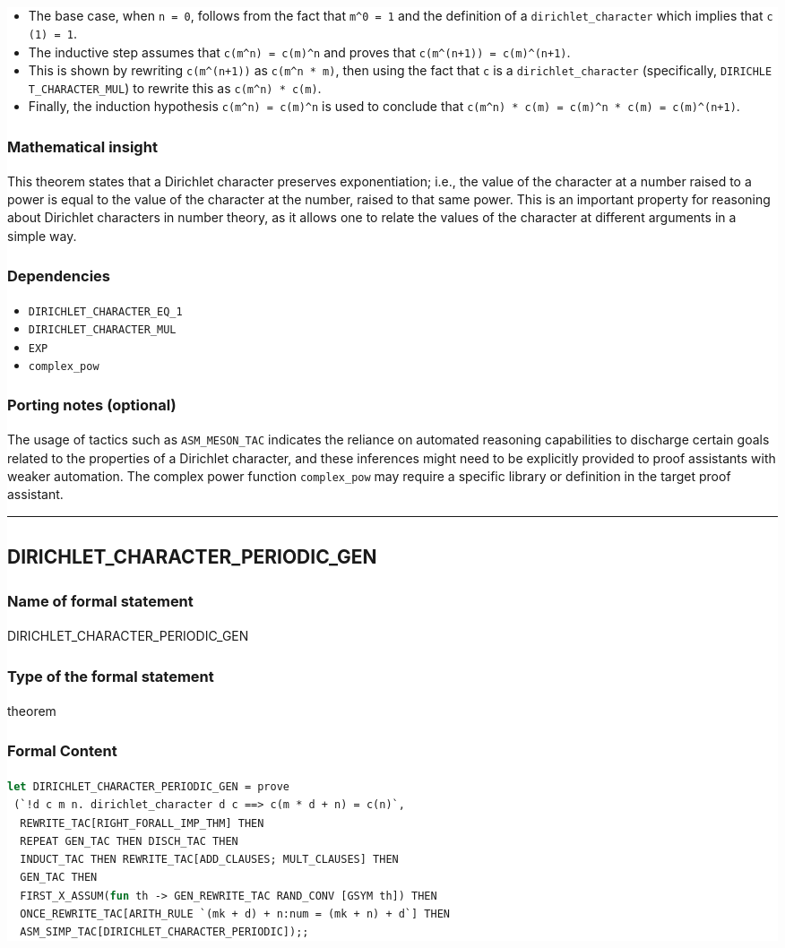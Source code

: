 - The base case, when `n = 0`, follows from the fact that `m^0 = 1` and the definition of a `dirichlet_character` which implies that `c(1) = 1`.
- The inductive step assumes that `c(m^n) = c(m)^n` and proves that `c(m^(n+1)) = c(m)^(n+1)`.
- This is shown by rewriting `c(m^(n+1))` as `c(m^n * m)`, then using the fact that `c` is a `dirichlet_character` (specifically, `DIRICHLET_CHARACTER_MUL`) to rewrite this as `c(m^n) * c(m)`.
- Finally, the induction hypothesis `c(m^n) = c(m)^n` is used to conclude that `c(m^n) * c(m) = c(m)^n * c(m) = c(m)^(n+1)`.

### Mathematical insight
This theorem states that a Dirichlet character preserves exponentiation; i.e., the value of the character at a number raised to a power is equal to the value of the character at the number, raised to that same power. This is an important property for reasoning about Dirichlet characters in number theory, as it allows one to relate the values of the character at different arguments in a simple way.

### Dependencies
- `DIRICHLET_CHARACTER_EQ_1`
- `DIRICHLET_CHARACTER_MUL`
- `EXP`
- `complex_pow`

### Porting notes (optional)
The usage of tactics such as `ASM_MESON_TAC` indicates the reliance on automated reasoning capabilities to discharge certain goals related to the properties of a Dirichlet character, and these inferences might need to be explicitly provided to proof assistants with weaker automation. The complex power function `complex_pow` may require a specific library or definition in the target proof assistant.


---

## DIRICHLET_CHARACTER_PERIODIC_GEN

### Name of formal statement
DIRICHLET_CHARACTER_PERIODIC_GEN

### Type of the formal statement
theorem

### Formal Content
```ocaml
let DIRICHLET_CHARACTER_PERIODIC_GEN = prove
 (`!d c m n. dirichlet_character d c ==> c(m * d + n) = c(n)`,
  REWRITE_TAC[RIGHT_FORALL_IMP_THM] THEN
  REPEAT GEN_TAC THEN DISCH_TAC THEN
  INDUCT_TAC THEN REWRITE_TAC[ADD_CLAUSES; MULT_CLAUSES] THEN
  GEN_TAC THEN
  FIRST_X_ASSUM(fun th -> GEN_REWRITE_TAC RAND_CONV [GSYM th]) THEN
  ONCE_REWRITE_TAC[ARITH_RULE `(mk + d) + n:num = (mk + n) + d`] THEN
  ASM_SIMP_TAC[DIRICHLET_CHARACTER_PERIODIC]);;
```
